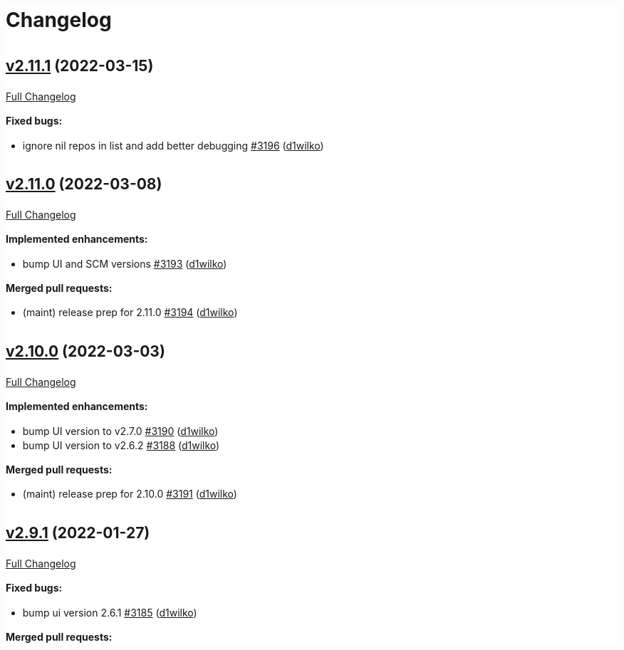 # Changelog

## [v2.11.1](https://github.com/harness/drone/tree/v2.11.1) (2022-03-15)

[Full Changelog](https://github.com/harness/drone/compare/v2.11.0...v2.11.1)

**Fixed bugs:**

- ignore nil repos in list and add better debugging [\#3196](https://github.com/harness/drone/pull/3196) ([d1wilko](https://github.com/d1wilko))

## [v2.11.0](https://github.com/harness/drone/tree/v2.11.0) (2022-03-08)

[Full Changelog](https://github.com/harness/drone/compare/v2.10.0...v2.11.0)

**Implemented enhancements:**

- bump UI and SCM versions [\#3193](https://github.com/harness/drone/pull/3193) ([d1wilko](https://github.com/d1wilko))

**Merged pull requests:**

- \(maint\) release prep for 2.11.0 [\#3194](https://github.com/harness/drone/pull/3194) ([d1wilko](https://github.com/d1wilko))

## [v2.10.0](https://github.com/harness/drone/tree/v2.10.0) (2022-03-03)

[Full Changelog](https://github.com/harness/drone/compare/v2.9.1...v2.10.0)

**Implemented enhancements:**

- bump UI version to v2.7.0 [\#3190](https://github.com/harness/drone/pull/3190) ([d1wilko](https://github.com/d1wilko))
- bump UI version to v2.6.2 [\#3188](https://github.com/harness/drone/pull/3188) ([d1wilko](https://github.com/d1wilko))

**Merged pull requests:**

- \(maint\) release prep for 2.10.0 [\#3191](https://github.com/harness/drone/pull/3191) ([d1wilko](https://github.com/d1wilko))

## [v2.9.1](https://github.com/harness/drone/tree/v2.9.1) (2022-01-27)

[Full Changelog](https://github.com/harness/drone/compare/v2.9.0...v2.9.1)

**Fixed bugs:**

- bump ui version 2.6.1 [\#3185](https://github.com/harness/drone/pull/3185) ([d1wilko](https://github.com/d1wilko))

**Merged pull requests:**
